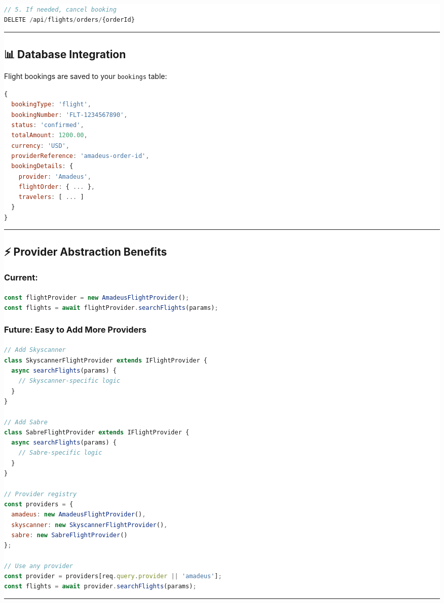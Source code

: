 ```javascript
// 5. If needed, cancel booking
DELETE /api/flights/orders/{orderId}
```

---

## 📊 Database Integration

Flight bookings are saved to your `bookings` table:

```javascript
{
  bookingType: 'flight',
  bookingNumber: 'FLT-1234567890',
  status: 'confirmed',
  totalAmount: 1200.00,
  currency: 'USD',
  providerReference: 'amadeus-order-id',
  bookingDetails: {
    provider: 'Amadeus',
    flightOrder: { ... },
    travelers: [ ... ]
  }
}
```

---

## ⚡ Provider Abstraction Benefits

### Current:
```javascript
const flightProvider = new AmadeusFlightProvider();
const flights = await flightProvider.searchFlights(params);
```

### Future: Easy to Add More Providers
```javascript
// Add Skyscanner
class SkyscannerFlightProvider extends IFlightProvider {
  async searchFlights(params) {
    // Skyscanner-specific logic
  }
}

// Add Sabre
class SabreFlightProvider extends IFlightProvider {
  async searchFlights(params) {
    // Sabre-specific logic
  }
}

// Provider registry
const providers = {
  amadeus: new AmadeusFlightProvider(),
  skyscanner: new SkyscannerFlightProvider(),
  sabre: new SabreFlightProvider()
};

// Use any provider
const provider = providers[req.query.provider || 'amadeus'];
const flights = await provider.searchFlights(params);
```

---